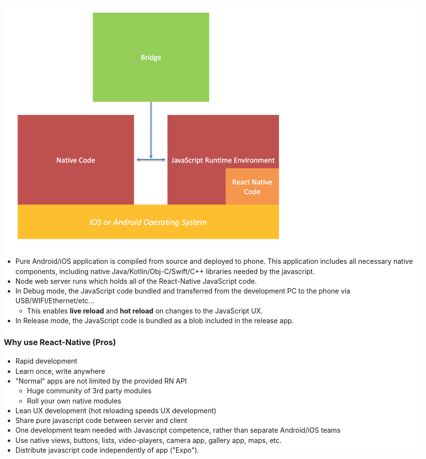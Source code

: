 <img src ="images/rn_architecture.png" height="500"></img>
- Pure Android/iOS application is compiled from source and deployed to phone. This application includes all necessary native components, including native Java/Kotlin/Obj-C/Swift/C++ libraries needed by the javascript.
- Node web server runs which holds all of the React-Native JavaScript code.
- In Debug mode, the JavaScript code bundled and transferred from the development PC to the phone via USB/WIFI/Ethernet/etc...
  - This enables **live reload** and **hot reload** on changes to the JavaScript UX.
- In Release mode, the JavaScript code is bundled as a blob included in the release app.


### Why use React-Native (Pros)
- Rapid development
- Learn once, write anywhere
- "Normal" apps are not limited by the provided RN API
  - Huge community of 3rd party modules
  - Roll your own native modules
- Lean UX development (hot reloading speeds UX development)
- Share pure javascript code between server and client
- One development team needed with Javascript competence, rather than separate Android/iOS teams
- Use native views, buttons, lists, video-players, camera app, gallery app, maps, etc.
- Distribute javascript code independently of app ("Expo").
